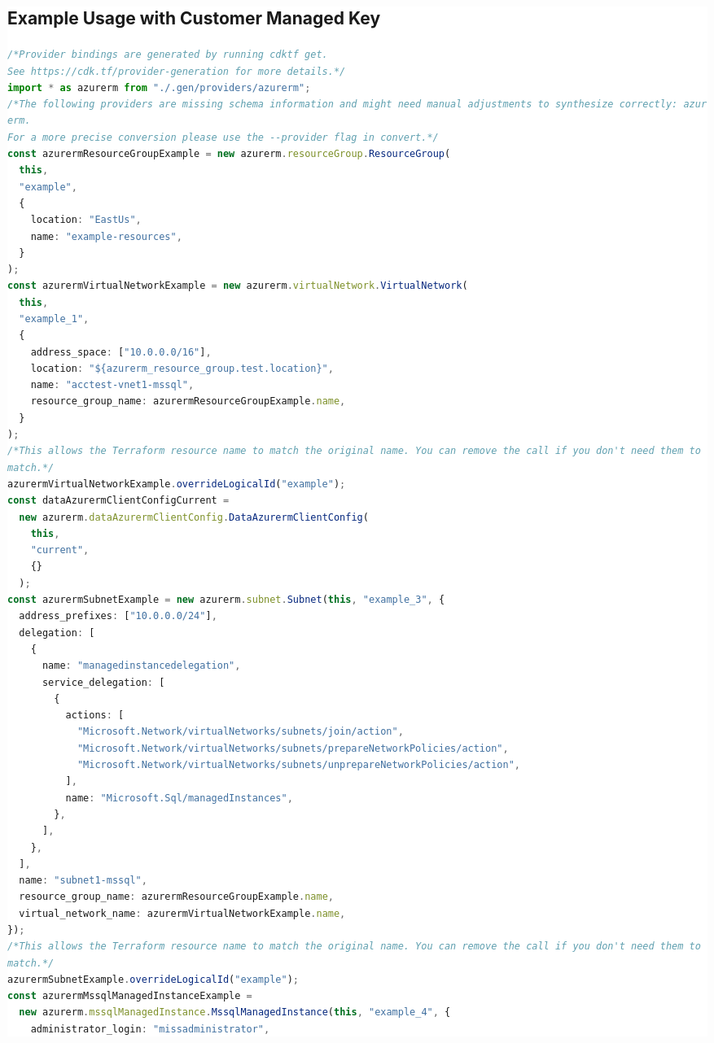 ## Example Usage with Customer Managed Key

```typescript
/*Provider bindings are generated by running cdktf get.
See https://cdk.tf/provider-generation for more details.*/
import * as azurerm from "./.gen/providers/azurerm";
/*The following providers are missing schema information and might need manual adjustments to synthesize correctly: azurerm.
For a more precise conversion please use the --provider flag in convert.*/
const azurermResourceGroupExample = new azurerm.resourceGroup.ResourceGroup(
  this,
  "example",
  {
    location: "EastUs",
    name: "example-resources",
  }
);
const azurermVirtualNetworkExample = new azurerm.virtualNetwork.VirtualNetwork(
  this,
  "example_1",
  {
    address_space: ["10.0.0.0/16"],
    location: "${azurerm_resource_group.test.location}",
    name: "acctest-vnet1-mssql",
    resource_group_name: azurermResourceGroupExample.name,
  }
);
/*This allows the Terraform resource name to match the original name. You can remove the call if you don't need them to match.*/
azurermVirtualNetworkExample.overrideLogicalId("example");
const dataAzurermClientConfigCurrent =
  new azurerm.dataAzurermClientConfig.DataAzurermClientConfig(
    this,
    "current",
    {}
  );
const azurermSubnetExample = new azurerm.subnet.Subnet(this, "example_3", {
  address_prefixes: ["10.0.0.0/24"],
  delegation: [
    {
      name: "managedinstancedelegation",
      service_delegation: [
        {
          actions: [
            "Microsoft.Network/virtualNetworks/subnets/join/action",
            "Microsoft.Network/virtualNetworks/subnets/prepareNetworkPolicies/action",
            "Microsoft.Network/virtualNetworks/subnets/unprepareNetworkPolicies/action",
          ],
          name: "Microsoft.Sql/managedInstances",
        },
      ],
    },
  ],
  name: "subnet1-mssql",
  resource_group_name: azurermResourceGroupExample.name,
  virtual_network_name: azurermVirtualNetworkExample.name,
});
/*This allows the Terraform resource name to match the original name. You can remove the call if you don't need them to match.*/
azurermSubnetExample.overrideLogicalId("example");
const azurermMssqlManagedInstanceExample =
  new azurerm.mssqlManagedInstance.MssqlManagedInstance(this, "example_4", {
    administrator_login: "missadministrator",
```
